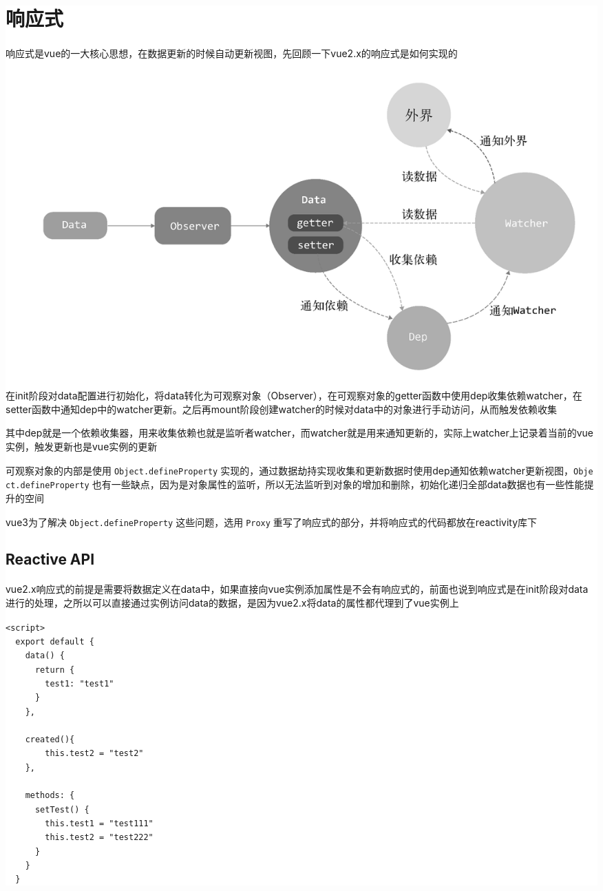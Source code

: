 # 响应式

响应式是vue的一大核心思想，在数据更新的时候自动更新视图，先回顾一下vue2.x的响应式是如何实现的

![](./vue2defineProperty.png)

在init阶段对data配置进行初始化，将data转化为可观察对象（Observer），在可观察对象的getter函数中使用dep收集依赖watcher，在setter函数中通知dep中的watcher更新。之后再mount阶段创建watcher的时候对data中的对象进行手动访问，从而触发依赖收集

其中dep就是一个依赖收集器，用来收集依赖也就是监听者watcher，而watcher就是用来通知更新的，实际上watcher上记录着当前的vue实例，触发更新也是vue实例的更新

可观察对象的内部是使用 <code>Object.defineProperty</code> 实现的，通过数据劫持实现收集和更新数据时使用dep通知依赖watcher更新视图，<code>Object.defineProperty</code> 也有一些缺点，因为是对象属性的监听，所以无法监听到对象的增加和删除，初始化递归全部data数据也有一些性能提升的空间

vue3为了解决 <code>Object.defineProperty</code> 这些问题，选用 <code>Proxy</code> 重写了响应式的部分，并将响应式的代码都放在reactivity库下

## Reactive API

vue2.x响应式的前提是需要将数据定义在data中，如果直接向vue实例添加属性是不会有响应式的，前面也说到响应式是在init阶段对data进行的处理，之所以可以直接通过实例访问data的数据，是因为vue2.x将data的属性都代理到了vue实例上

```vue
<script>
  export default {
    data() {
      return {
        test1: "test1"
      }
    },

    created(){
        this.test2 = "test2"
    },
    
    methods: {
      setTest() {
        this.test1 = "test111"
        this.test2 = "test222"
      }
    }
  }
```